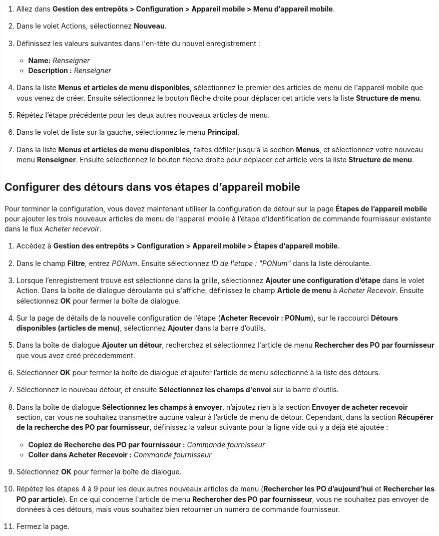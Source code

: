 1. Allez dans **Gestion des entrepôts \> Configuration \> Appareil mobile \> Menu d’appareil mobile**.
1. Dans le volet Actions, sélectionnez **Nouveau**.
1. Définissez les valeurs suivantes dans l'en-tête du nouvel enregistrement :

    - **Name:** *Renseigner*
    - **Description :** *Renseigner*

1. Dans la liste **Menus et articles de menu disponibles**, sélectionnez le premier des articles de menu de l'appareil mobile que vous venez de créer. Ensuite sélectionnez le bouton flèche droite pour déplacer cet article vers la liste **Structure de menu**.
1. Répétez l’étape précédente pour les deux autres nouveaux articles de menu.
1. Dans le volet de liste sur la gauche, sélectionnez le menu **Principal**.
1. Dans la liste **Menus et articles de menu disponibles**, faites défiler jusqu’à la section **Menus**, et sélectionnez votre nouveau menu **Renseigner**. Ensuite sélectionnez le bouton flèche droite pour déplacer cet article vers la liste **Structure de menu**.

## <a name="configure-detours-in-your-mobile-device-steps"></a>Configurer des détours dans vos étapes d’appareil mobile

Pour terminer la configuration, vous devez maintenant utiliser la configuration de détour sur la page **Étapes de l’appareil mobile** pour ajouter les trois nouveaux articles de menu de l’appareil mobile à l’étape d’identification de commande fournisseur existante dans le flux *Acheter recevoir*.

1. Accédez à **Gestion des entrepôts \> Configuration > Appareil mobile \> Étapes d’appareil mobile**.
1. Dans le champ **Filtre**, entrez *PONum*. Ensuite sélectionnez *ID de l'étape : "PONum"* dans la liste déroulante.
1. Lorsque l’enregistrement trouvé est sélectionné dans la grille, sélectionnez **Ajouter une configuration d’étape** dans le volet Action. Dans la boîte de dialogue déroulante qui s'affiche, définissez le champ **Article de menu** à *Acheter Recevoir*. Ensuite sélectionnez **OK** pour fermer la boîte de dialogue.
1. Sur la page de détails de la nouvelle configuration de l’étape (**Acheter Recevoir : PONum**), sur le raccourci **Détours disponibles (articles de menu)**, sélectionnez **Ajouter** dans la barre d’outils.
1. Dans la boîte de dialogue **Ajouter un détour**, recherchez et sélectionnez l'article de menu **Rechercher des PO par fournisseur** que vous avez créé précédemment.
1. Sélectionner **OK** pour fermer la boîte de dialogue et ajouter l’article de menu sélectionné à la liste des détours.
1. Sélectionnez le nouveau détour, et ensuite **Sélectionnez les champs d'envoi** sur la barre d'outils.
1. Dans la boîte de dialogue **Sélectionnez les champs à envoyer**, n’ajoutez rien à la section **Envoyer de acheter recevoir** section, car vous ne souhaitez transmettre aucune valeur à l’article de menu de détour. Cependant, dans la section **Récupérer de la recherche des PO par fournisseur**, définissez la valeur suivante pour la ligne vide qui y a déjà été ajoutée :

    - **Copiez de Recherche des PO par fournisseur :** *Commande fournisseur*
    - **Coller dans Acheter Recevoir :** *Commande fournisseur*

1. Sélectionnez **OK** pour fermer la boîte de dialogue.
1. Répétez les étapes 4 à 9 pour les deux autres nouveaux articles de menu (**Rechercher les PO d’aujourd’hui** et **Rechercher les PO par article**). En ce qui concerne l'article de menu **Rechercher des PO par fournisseur**, vous ne souhaitez pas envoyer de données à ces détours, mais vous souhaitez bien retourner un numéro de commande fournisseur.
1. Fermez la page.
